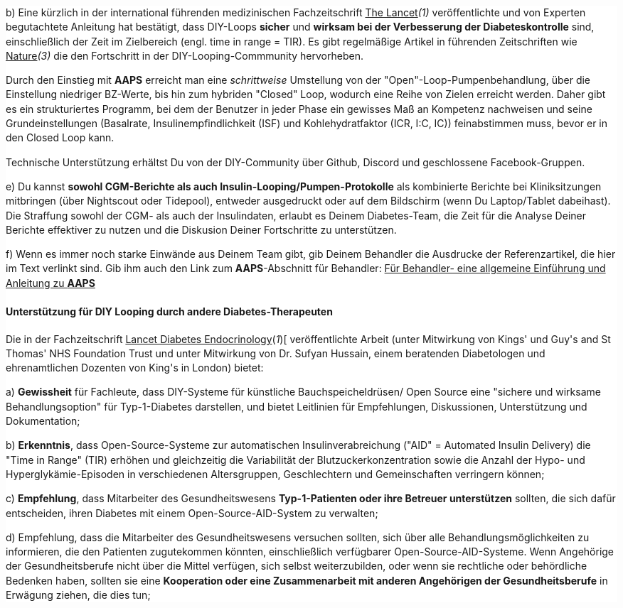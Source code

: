 b) Eine kürzlich in der international führenden medizinischen Fachzeitschrift [The Lancet](https://www.ncbi.nlm.nih.gov/pmc/articles/PMC8720075/pdf/nihms-1765784.pdf)_(1)_ veröffentlichte und von Experten begutachtete Anleitung hat bestätigt, dass DIY-Loops **sicher** und **wirksam bei der Verbesserung der Diabeteskontrolle** sind, einschließlich der Zeit im Zielbereich (engl. time in range = TIR). Es gibt regelmäßige Artikel in führenden Zeitschriften wie [Nature](https://doi.org/10.1038/d41586-023-02648-9)_(3)_ die den Fortschritt in der DIY-Looping-Commmunity hervorheben.

Durch den Einstieg mit **AAPS** erreicht man eine _schrittweise_ Umstellung von der "Open"-Loop-Pumpenbehandlung, über die Einstellung niedriger BZ-Werte, bis hin zum hybriden "Closed" Loop, wodurch eine Reihe von Zielen erreicht werden. Daher gibt es ein strukturiertes Programm, bei dem der Benutzer in jeder Phase ein gewisses Maß an Kompetenz nachweisen und seine Grundeinstellungen (Basalrate, Insulinempfindlichkeit (ISF) und Kohlehydratfaktor (ICR, I:C, IC)) feinabstimmen muss, bevor er in den Closed Loop kann.

Technische Unterstützung erhältst Du von der DIY-Community über Github, Discord und geschlossene Facebook-Gruppen.

e) Du kannst **sowohl CGM-Berichte als auch Insulin-Looping/Pumpen-Protokolle** als kombinierte Berichte bei Kliniksitzungen mitbringen (über Nightscout oder Tidepool), entweder ausgedruckt oder auf dem Bildschirm (wenn Du Laptop/Tablet dabeihast). Die Straffung sowohl der CGM- als auch der Insulindaten, erlaubt es Deinem Diabetes-Team, die Zeit für die Analyse Deiner Berichte effektiver zu nutzen und die Diskusion Deiner Fortschritte zu unterstützen.

f) Wenn es immer noch starke Einwände aus Deinem Team gibt, gib Deinem Behandler die Ausdrucke der Referenzartikel, die hier im Text verlinkt sind. Gib ihm auch den Link zum **AAPS**-Abschnitt für Behandler: [Für Behandler- eine allgemeine Einführung und Anleitung zu **AAPS**](Resources/clinician-guide-to-AndroidAPS.md)

#### Unterstützung für DIY Looping durch andere Diabetes-Therapeuten

Die in der Fachzeitschrift [Lancet Diabetes Endocrinology](https://www.ncbi.nlm.nih.gov/pmc/articles/PMC8720075/)(_1_)[ veröffentlichte Arbeit (unter Mitwirkung von Kings' und Guy's and St Thomas' NHS Foundation Trust und unter Mitwirkung von Dr. Sufyan Hussain, einem beratenden Diabetologen und ehrenamtlichen Dozenten von King's in London) bietet:

a) **Gewissheit** für Fachleute, dass DIY-Systeme für künstliche Bauchspeicheldrüsen/ Open Source eine "sichere und wirksame Behandlungsoption" für Typ-1-Diabetes darstellen, und bietet Leitlinien für Empfehlungen, Diskussionen, Unterstützung und Dokumentation;

b) **Erkenntnis**, dass Open-Source-Systeme zur automatischen Insulinverabreichung ("AID" = Automated Insulin Delivery) die "Time in Range" (TIR) erhöhen und gleichzeitig die Variabilität der Blutzuckerkonzentration sowie die Anzahl der Hypo- und Hyperglykämie-Episoden in verschiedenen Altersgruppen, Geschlechtern und Gemeinschaften verringern können;

c) **Empfehlung**, dass Mitarbeiter des Gesundheitswesens **Typ-1-Patienten oder ihre Betreuer unterstützen** sollten, die sich dafür entscheiden, ihren Diabetes mit einem Open-Source-AID-System zu verwalten;

d) Empfehlung, dass die Mitarbeiter des Gesundheitswesens versuchen sollten, sich über alle Behandlungsmöglichkeiten zu informieren, die den Patienten zugutekommen könnten, einschließlich verfügbarer Open-Source-AID-Systeme.  Wenn Angehörige der Gesundheitsberufe nicht über die Mittel verfügen, sich selbst weiterzubilden, oder wenn sie rechtliche oder behördliche Bedenken haben, sollten sie eine **Kooperation oder eine Zusammenarbeit mit anderen Angehörigen der Gesundheitsberufe** in Erwägung ziehen, die dies tun;

